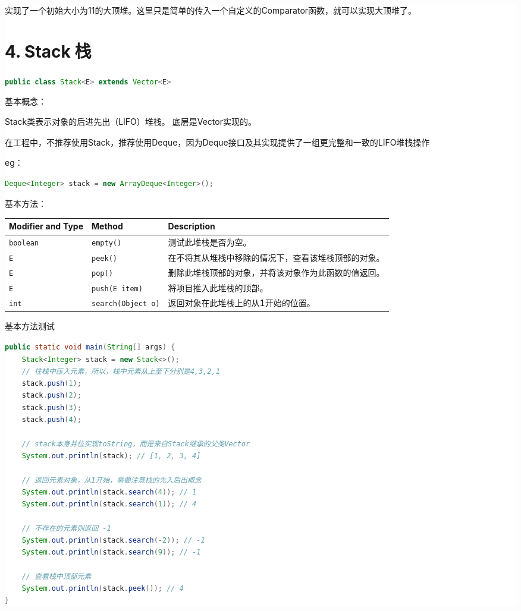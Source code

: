 实现了一个初始大小为11的大顶堆。这里只是简单的传入一个自定义的Comparator函数，就可以实现大顶堆了。

# 4. Stack 栈

```java
public class Stack<E> extends Vector<E>
```

基本概念：

Stack类表示对象的后进先出（LIFO）堆栈。 底层是Vector实现的。

在工程中，不推荐使用Stack，推荐使用Deque，因为Deque接口及其实现提供了一组更完整和一致的LIFO堆栈操作

eg：

```java
Deque<Integer> stack = new ArrayDeque<Integer>();
```

基本方法：

| Modifier and Type | Method             | Description                                          |
| :---------------- | :----------------- | :--------------------------------------------------- |
| `boolean`         | `empty()`          | 测试此堆栈是否为空。                                 |
| `E`               | `peek()`           | 在不将其从堆栈中移除的情况下，查看该堆栈顶部的对象。 |
| `E`               | `pop()`            | 删除此堆栈顶部的对象，并将该对象作为此函数的值返回。 |
| `E`               | `push(E item)`     | 将项目推入此堆栈的顶部。                             |
| `int`             | `search(Object o)` | 返回对象在此堆栈上的从1开始的位置。                  |

基本方法测试

```java
public static void main(String[] args) {
    Stack<Integer> stack = new Stack<>();
    // 往栈中压入元素，所以，栈中元素从上至下分别是4,3,2,1
    stack.push(1);
    stack.push(2);
    stack.push(3);
    stack.push(4);

    // stack本身并位实现toString，而是来自Stack继承的父类Vector
    System.out.println(stack); // [1, 2, 3, 4]

    // 返回元素对象，从1开始，需要注意栈的先入后出概念
    System.out.println(stack.search(4)); // 1
    System.out.println(stack.search(1)); // 4

    // 不存在的元素则返回 -1
    System.out.println(stack.search(-2)); // -1
    System.out.println(stack.search(9)); // -1

    // 查看栈中顶部元素
    System.out.println(stack.peek()); // 4
}
```

